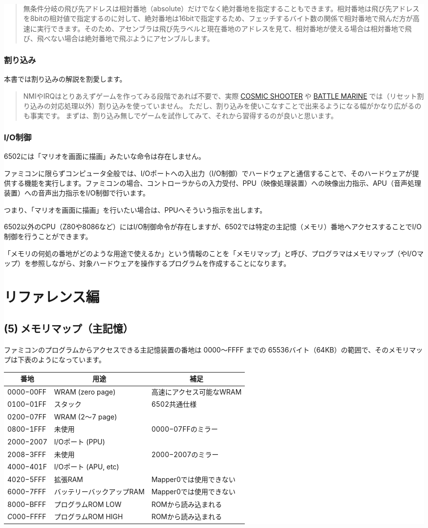 > 無条件分岐の飛び先アドレスは相対番地（absolute）だけでなく絶対番地を指定することもできます。相対番地は飛び先アドレスを8bitの相対値で指定するのに対して、絶対番地は16bitで指定するため、フェッチするバイト数の関係で相対番地で飛んだ方が高速に実行できます。そのため、アセンブラは飛び先ラベルと現在番地のアドレスを見て、相対番地が使える場合は相対番地で飛び、飛べない場合は絶対番地で飛ぶようにアセンブルします。

### 割り込み

本書では割り込みの解説を割愛します。

> NMIやIRQはとりあえずゲームを作ってみる段階であれば不要で、実際 [COSMIC SHOOTER](https://github.com/suzukiplan/stg-for-nes) や [BATTLE MARINE](https://github.com/suzukiplan/battle-marine-fc) では（リセット割り込みの対応処理以外）割り込みを使っていません。
> ただし、割り込みを使いこなすことで出来るようになる幅がかなり広がるのも事実です。
> まずは、割り込み無しでゲームを試作してみて、それから習得するのが良いと思います。

### I/O制御

6502には「マリオを画面に描画」みたいな命令は存在しません。

ファミコンに限らずコンピュータ全般では、I/Oポートへの入出力（I/O制御）でハードウェアと通信することで、そのハードウェアが提供する機能を実行します。ファミコンの場合、コントローラからの入力受付、PPU（映像処理装置）への映像出力指示、APU（音声処理装置）への音声出力指示をI/O制御で行います。

つまり、「マリオを画面に描画」を行いたい場合は、PPUへそういう指示を出します。

6502以外のCPU（Z80や8086など）にはI/O制御命令が存在しますが、6502では特定の主記憶（メモリ）番地へアクセスすることでI/O制御を行うことができます。

「メモリの何処の番地がどのような用途で使えるか」という情報のことを「メモリマップ」と呼び、プログラマはメモリマップ（やI/Oマップ）を参照しながら、対象ハードウェアを操作するプログラムを作成することになります。

# リファレンス編

## (5) メモリマップ（主記憶）

ファミコンのプログラムからアクセスできる主記憶装置の番地は $0000〜$FFFF までの 65536バイト（64KB）の範囲で、そのメモリマップは下表のようになっています。

|番地|用途|補足|
|---|---|---|
|$0000-$00FF|WRAM (zero page)|高速にアクセス可能なWRAM|
|$0100-$01FF|スタック|6502共通仕様|
|$0200-$07FF|WRAM (2〜7 page)||
|$0800-$1FFF|未使用|$0000-$07FFのミラー|
|$2000-$2007|I/Oポート (PPU)||
|$2008-$3FFF|未使用|$2000-$2007のミラー|
|$4000-$401F|I/Oポート (APU, etc)||
|$4020-$5FFF|拡張RAM|Mapper0では使用できない|
|$6000-$7FFF|バッテリーバックアップRAM|Mapper0では使用できない|
|$8000-$BFFF|プログラムROM LOW|ROMから読み込まれる|
|$C000-$FFFF|プログラムROM HIGH|ROMから読み込まれる|
